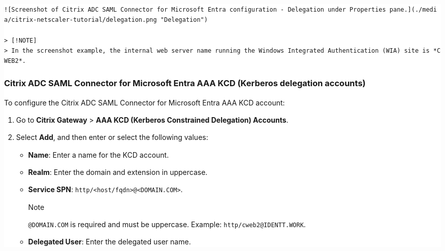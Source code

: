     ![Screenshot of Citrix ADC SAML Connector for Microsoft Entra configuration - Delegation under Properties pane.](./media/citrix-netscaler-tutorial/delegation.png "Delegation")

    > [!NOTE]
    > In the screenshot example, the internal web server name running the Windows Integrated Authentication (WIA) site is *CWEB2*.

<a name='citrix-adc-saml-connector-for-azure-ad-aaa-kcd-kerberos-delegation-accounts'></a>

### Citrix ADC SAML Connector for Microsoft Entra AAA KCD (Kerberos delegation accounts)

To configure the Citrix ADC SAML Connector for Microsoft Entra AAA KCD account:

1.	Go to  **Citrix Gateway** > **AAA KCD (Kerberos Constrained Delegation) Accounts**.

1.	Select **Add**, and then enter or select the following values:

    * **Name**: Enter a name for the KCD account.

    * **Realm**: Enter the domain and extension in uppercase.

    * **Service SPN**: `http/<host/fqdn>@<DOMAIN.COM>`.
    
        > [!NOTE]
        > `@DOMAIN.COM` is required and must be uppercase. Example: `http/cweb2@IDENTT.WORK`.

    * **Delegated User**: Enter the delegated user name.
